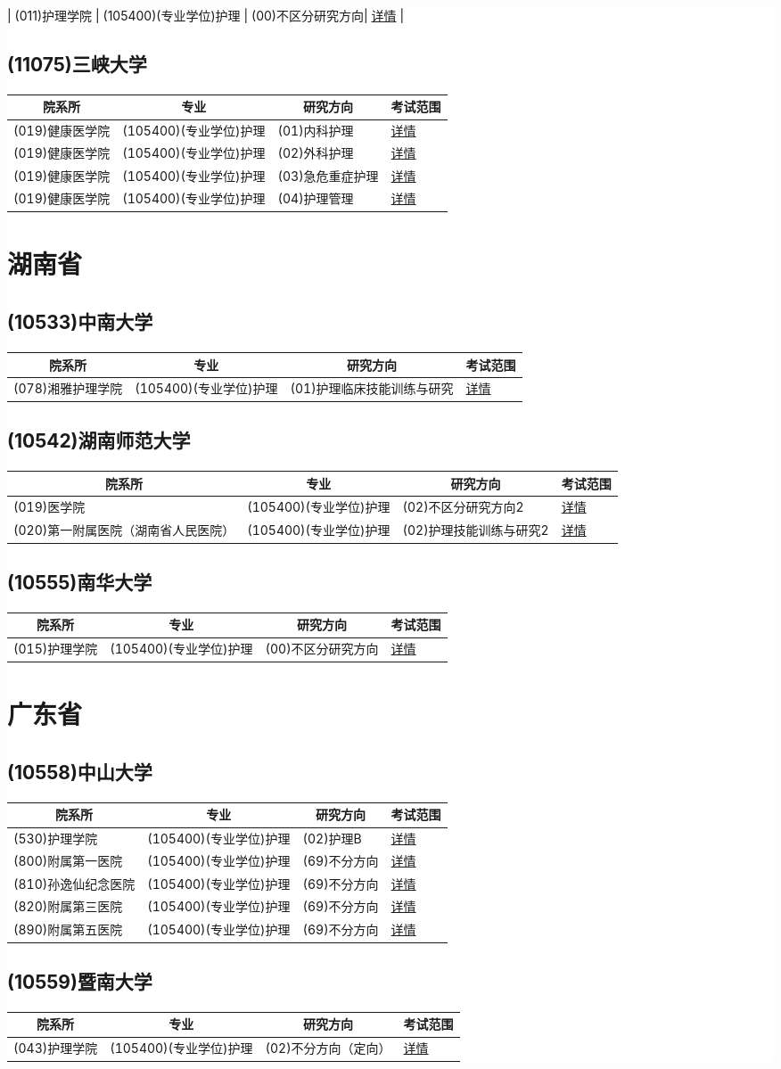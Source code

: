  | (011)护理学院 | (105400)(专业学位)护理 | (00)不区分研究方向| [详情](https://yz.chsi.com.cn/zsml/kskm.jsp?id=1092921011105400002) |
## (11075)三峡大学
| 院系所   |  专业  |  研究方向  |   考试范围 |  
| - | - | - |  - |   
 | (019)健康医学院 | (105400)(专业学位)护理 | (01)内科护理| [详情](https://yz.chsi.com.cn/zsml/kskm.jsp?id=1107521019105400012) |
 | (019)健康医学院 | (105400)(专业学位)护理 | (02)外科护理| [详情](https://yz.chsi.com.cn/zsml/kskm.jsp?id=1107521019105400022) |
 | (019)健康医学院 | (105400)(专业学位)护理 | (03)急危重症护理| [详情](https://yz.chsi.com.cn/zsml/kskm.jsp?id=1107521019105400032) |
 | (019)健康医学院 | (105400)(专业学位)护理 | (04)护理管理| [详情](https://yz.chsi.com.cn/zsml/kskm.jsp?id=1107521019105400042) |
# 湖南省
## (10533)中南大学
| 院系所   |  专业  |  研究方向  |   考试范围 |  
| - | - | - |  - |   
 | (078)湘雅护理学院 | (105400)(专业学位)护理 | (01)护理临床技能训练与研究| [详情](https://yz.chsi.com.cn/zsml/kskm.jsp?id=1053321078105400012) |
## (10542)湖南师范大学
| 院系所   |  专业  |  研究方向  |   考试范围 |  
| - | - | - |  - |   
 | (019)医学院 | (105400)(专业学位)护理 | (02)不区分研究方向2| [详情](https://yz.chsi.com.cn/zsml/kskm.jsp?id=1054221019105400022) |
 | (020)第一附属医院（湖南省人民医院） | (105400)(专业学位)护理 | (02)护理技能训练与研究2| [详情](https://yz.chsi.com.cn/zsml/kskm.jsp?id=1054221020105400022) |
## (10555)南华大学
| 院系所   |  专业  |  研究方向  |   考试范围 |  
| - | - | - |  - |   
 | (015)护理学院 | (105400)(专业学位)护理 | (00)不区分研究方向| [详情](https://yz.chsi.com.cn/zsml/kskm.jsp?id=1055521015105400002) |
# 广东省
## (10558)中山大学
| 院系所   |  专业  |  研究方向  |   考试范围 |  
| - | - | - |  - |   
 | (530)护理学院 | (105400)(专业学位)护理 | (02)护理B| [详情](https://yz.chsi.com.cn/zsml/kskm.jsp?id=1055821530105400022) |
 | (800)附属第一医院 | (105400)(专业学位)护理 | (69)不分方向| [详情](https://yz.chsi.com.cn/zsml/kskm.jsp?id=1055821800105400692) |
 | (810)孙逸仙纪念医院 | (105400)(专业学位)护理 | (69)不分方向| [详情](https://yz.chsi.com.cn/zsml/kskm.jsp?id=1055821810105400692) |
 | (820)附属第三医院 | (105400)(专业学位)护理 | (69)不分方向| [详情](https://yz.chsi.com.cn/zsml/kskm.jsp?id=1055821820105400692) |
 | (890)附属第五医院 | (105400)(专业学位)护理 | (69)不分方向| [详情](https://yz.chsi.com.cn/zsml/kskm.jsp?id=1055821890105400692) |
## (10559)暨南大学
| 院系所   |  专业  |  研究方向  |   考试范围 |  
| - | - | - |  - |   
 | (043)护理学院 | (105400)(专业学位)护理 | (02)不分方向（定向）| [详情](https://yz.chsi.com.cn/zsml/kskm.jsp?id=1055921043105400022) |